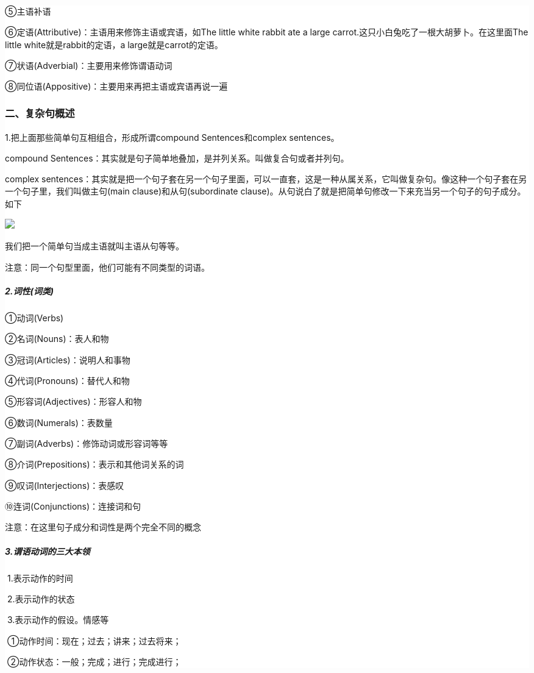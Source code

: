 ⑤主语补语

⑥定语(Attributive)：主语用来修饰主语或宾语，如The little white rabbit ate a large carrot.这只小白兔吃了一根大胡萝卜。在这里面The little white就是rabbit的定语，a large就是carrot的定语。

⑦状语(Adverbial)：主要用来修饰谓语动词

⑧同位语(Appositive)：主要用来再把主语或宾语再说一遍





### 二、复杂句概述

1.把上面那些简单句互相组合，形成所谓compound Sentences和complex sentences。

compound Sentences：其实就是句子简单地叠加，是并列关系。叫做复合句或者并列句。

complex sentences：其实就是把一个句子套在另一个句子里面，可以一直套，这是一种从属关系，它叫做复杂句。像这种一个句子套在另一个句子里，我们叫做主句(main clause)和从句(subordinate clause)。从句说白了就是把简单句修改一下来充当另一个句子的句子成分。如下

![](D:\Users\作业\知识点\英语\从句.png)

我们把一个简单句当成主语就叫主语从句等等。

注意：同一个句型里面，他们可能有不同类型的词语。

##### 2.词性(词类)

①动词(Verbs)

②名词(Nouns)：表人和物

③冠词(Articles)：说明人和事物

④代词(Pronouns)：替代人和物

⑤形容词(Adjectives)：形容人和物

⑥数词(Numerals)：表数量

⑦副词(Adverbs)：修饰动词或形容词等等

⑧介词(Prepositions)：表示和其他词关系的词

⑨叹词(Interjections)：表感叹

⑩连词(Conjunctions)：连接词和句

注意：在这里句子成分和词性是两个完全不同的概念

##### 3.谓语动词的三大本领

​	1.表示动作的时间

​	2.表示动作的状态

​	3.表示动作的假设。情感等

​		①动作时间：现在；过去；讲来；过去将来；

​		②动作状态：一般；完成；进行；完成进行；
